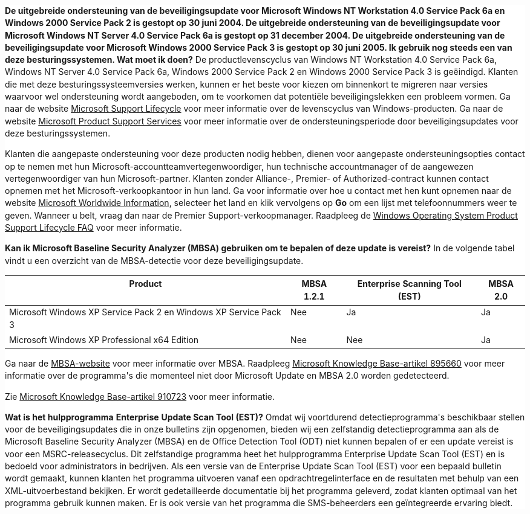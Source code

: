 **De uitgebreide ondersteuning van de beveiligingsupdate voor Microsoft Windows NT Workstation 4.0 Service Pack 6a en Windows 2000 Service Pack 2 is gestopt op 30 juni 2004. De uitgebreide ondersteuning van de beveiligingsupdate voor Microsoft Windows NT Server 4.0 Service Pack 6a is gestopt op 31 december 2004. De uitgebreide ondersteuning van de beveiligingsupdate voor Microsoft Windows 2000 Service Pack 3 is gestopt op 30 juni 2005. Ik gebruik nog steeds een van deze besturingssystemen. Wat moet ik doen?**
De productlevenscyclus van Windows NT Workstation 4.0 Service Pack 6a, Windows NT Server 4.0 Service Pack 6a, Windows 2000 Service Pack 2 en Windows 2000 Service Pack 3 is geëindigd. Klanten die met deze besturingssysteemversies werken, kunnen er het beste voor kiezen om binnenkort te migreren naar versies waarvoor wel ondersteuning wordt aangeboden, om te voorkomen dat potentiële beveiligingslekken een probleem vormen. Ga naar de website [Microsoft Support Lifecycle](http://go.microsoft.com/fwlink/?linkid=21742) voor meer informatie over de levenscyclus van Windows-producten. Ga naar de website [Microsoft Product Support Services](http://go.microsoft.com/fwlink/?linkid=33328) voor meer informatie over de ondersteuningsperiode door beveiligingsupdates voor deze besturingssystemen.

Klanten die aangepaste ondersteuning voor deze producten nodig hebben, dienen voor aangepaste ondersteuningsopties contact op te nemen met hun Microsoft-accountteamvertegenwoordiger, hun technische accountmanager of de aangewezen vertegenwoordiger van hun Microsoft-partner. Klanten zonder Alliance-, Premier- of Authorized-contract kunnen contact opnemen met het Microsoft-verkoopkantoor in hun land. Ga voor informatie over hoe u contact met hen kunt opnemen naar de website [Microsoft Worldwide Information](http://go.microsoft.com/fwlink/?linkid=33329), selecteer het land en klik vervolgens op **Go** om een lijst met telefoonnummers weer te geven. Wanneer u belt, vraag dan naar de Premier Support-verkoopmanager. Raadpleeg de [Windows Operating System Product Support Lifecycle FAQ](http://go.microsoft.com/fwlink/?linkid=33330) voor meer informatie.

**Kan ik Microsoft Baseline Security Analyzer (MBSA) gebruiken om te bepalen of deze update is vereist?**
In de volgende tabel vindt u een overzicht van de MBSA-detectie voor deze beveiligingsupdate.

| Product                                                          | MBSA 1.2.1 | Enterprise Scanning Tool (EST) | MBSA 2.0 |
|------------------------------------------------------------------|------------|--------------------------------|----------|
| Microsoft Windows XP Service Pack 2 en Windows XP Service Pack 3 | Nee        | Ja                             | Ja       |
| Microsoft Windows XP Professional x64 Edition                    | Nee        | Nee                            | Ja       |

Ga naar de [MBSA-website](http://go.microsoft.com/fwlink/?linkid=21134) voor meer informatie over MBSA. Raadpleeg [Microsoft Knowledge Base-artikel 895660](http://support.microsoft.com/kb/895660) voor meer informatie over de programma's die momenteel niet door Microsoft Update en MBSA 2.0 worden gedetecteerd.

Zie [Microsoft Knowledge Base-artikel 910723](http://support.microsoft.com/kb/910723) voor meer informatie.

**Wat is het hulpprogramma** **Enterprise** **Update Scan Tool (EST)?**
Omdat wij voortdurend detectieprogramma's beschikbaar stellen voor de beveiligingsupdates die in onze bulletins zijn opgenomen, bieden wij een zelfstandig detectieprogramma aan als de Microsoft Baseline Security Analyzer (MBSA) en de Office Detection Tool (ODT) niet kunnen bepalen of er een update vereist is voor een MSRC-releasecyclus. Dit zelfstandige programma heet het hulpprogramma Enterprise Update Scan Tool (EST) en is bedoeld voor administrators in bedrijven. Als een versie van de Enterprise Update Scan Tool (EST) voor een bepaald bulletin wordt gemaakt, kunnen klanten het programma uitvoeren vanaf een opdrachtregelinterface en de resultaten met behulp van een XML-uitvoerbestand bekijken. Er wordt gedetailleerde documentatie bij het programma geleverd, zodat klanten optimaal van het programma gebruik kunnen maken. Er is ook versie van het programma die SMS-beheerders een geïntegreerde ervaring biedt.
